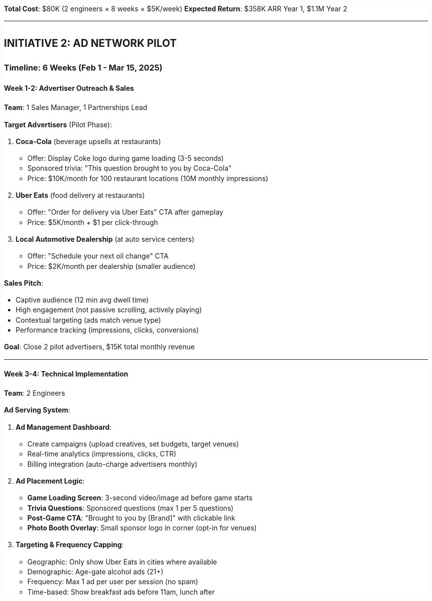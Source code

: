 **Total Cost**: $80K (2 engineers × 8 weeks × $5K/week)
**Expected Return**: $358K ARR Year 1, $1.1M Year 2

---

## INITIATIVE 2: AD NETWORK PILOT

### Timeline: 6 Weeks (Feb 1 - Mar 15, 2025)

#### Week 1-2: Advertiser Outreach & Sales
**Team**: 1 Sales Manager, 1 Partnerships Lead

**Target Advertisers** (Pilot Phase):
1. **Coca-Cola** (beverage upsells at restaurants)
   - Offer: Display Coke logo during game loading (3-5 seconds)
   - Sponsored trivia: "This question brought to you by Coca-Cola"
   - Price: $10K/month for 100 restaurant locations (10M monthly impressions)

2. **Uber Eats** (food delivery at restaurants)
   - Offer: "Order for delivery via Uber Eats" CTA after gameplay
   - Price: $5K/month + $1 per click-through

3. **Local Automotive Dealership** (at auto service centers)
   - Offer: "Schedule your next oil change" CTA
   - Price: $2K/month per dealership (smaller audience)

**Sales Pitch**:
- Captive audience (12 min avg dwell time)
- High engagement (not passive scrolling, actively playing)
- Contextual targeting (ads match venue type)
- Performance tracking (impressions, clicks, conversions)

**Goal**: Close 2 pilot advertisers, $15K total monthly revenue

---

#### Week 3-4: Technical Implementation
**Team**: 2 Engineers

**Ad Serving System**:
1. **Ad Management Dashboard**:
   - Create campaigns (upload creatives, set budgets, target venues)
   - Real-time analytics (impressions, clicks, CTR)
   - Billing integration (auto-charge advertisers monthly)

2. **Ad Placement Logic**:
   - **Game Loading Screen**: 3-second video/image ad before game starts
   - **Trivia Questions**: Sponsored questions (max 1 per 5 questions)
   - **Post-Game CTA**: "Brought to you by [Brand]" with clickable link
   - **Photo Booth Overlay**: Small sponsor logo in corner (opt-in for venues)

3. **Targeting & Frequency Capping**:
   - Geographic: Only show Uber Eats in cities where available
   - Demographic: Age-gate alcohol ads (21+)
   - Frequency: Max 1 ad per user per session (no spam)
   - Time-based: Show breakfast ads before 11am, lunch after

